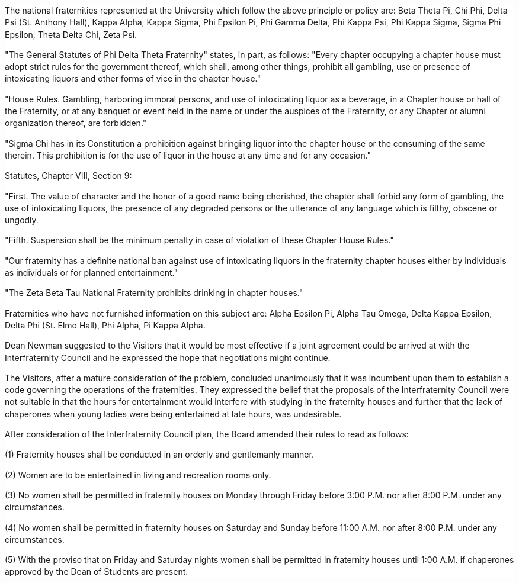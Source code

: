 The national fraternities represented at the University which follow the above principle or policy are: Beta Theta Pi, Chi Phi, Delta Psi (St. Anthony Hall), Kappa Alpha, Kappa Sigma, Phi Epsilon Pi, Phi Gamma Delta, Phi Kappa Psi, Phi Kappa Sigma, Sigma Phi Epsilon, Theta Delta Chi, Zeta Psi.

"The General Statutes of Phi Delta Theta Fraternity" states, in part, as follows: "Every chapter occupying a chapter house must adopt strict rules for the government thereof, which shall, among other things, prohibit all gambling, use or presence of intoxicating liquors and other forms of vice in the chapter house."

"House Rules. Gambling, harboring immoral persons, and use of intoxicating liquor as a beverage, in a Chapter house or hall of the Fraternity, or at any banquet or event held in the name or under the auspices of the Fraternity, or any Chapter or alumni organization thereof, are forbidden."

"Sigma Chi has in its Constitution a prohibition against bringing liquor into the chapter house or the consuming of the same therein. This prohibition is for the use of liquor in the house at any time and for any occasion."

Statutes, Chapter VIII, Section 9:

"First. The value of character and the honor of a good name being cherished, the chapter shall forbid any form of gambling, the use of intoxicating liquors, the presence of any degraded persons or the utterance of any language which is filthy, obscene or ungodly.

"Fifth. Suspension shall be the minimum penalty in case of violation of these Chapter House Rules."

"Our fraternity has a definite national ban against use of intoxicating liquors in the fraternity chapter houses either by individuals as individuals or for planned entertainment."

"The Zeta Beta Tau National Fraternity prohibits drinking in chapter houses."

Fraternities who have not furnished information on this subject are: Alpha Epsilon Pi, Alpha Tau Omega, Delta Kappa Epsilon, Delta Phi (St. Elmo Hall), Phi Alpha, Pi Kappa Alpha.

Dean Newman suggested to the Visitors that it would be most effective if a joint agreement could be arrived at with the Interfraternity Council and he expressed the hope that negotiations might continue.

The Visitors, after a mature consideration of the problem, concluded unanimously that it was incumbent upon them to establish a code governing the operations of the fraternities. They expressed the belief that the proposals of the Interfraternity Council were not suitable in that the hours for entertainment would interfere with studying in the fraternity houses and further that the lack of chaperones when young ladies were being entertained at late hours, was undesirable.

After consideration of the Interfraternity Council plan, the Board amended their rules to read as follows:

(1) Fraternity houses shall be conducted in an orderly and gentlemanly manner.

(2) Women are to be entertained in living and recreation rooms only.

(3) No women shall be permitted in fraternity houses on Monday through Friday before 3:00 P.M. nor after 8:00 P.M. under any circumstances.

(4) No women shall be permitted in fraternity houses on Saturday and Sunday before 11:00 A.M. nor after 8:00 P.M. under any circumstances.

(5) With the proviso that on Friday and Saturday nights women shall be permitted in fraternity houses until 1:00 A.M. if chaperones approved by the Dean of Students are present.
